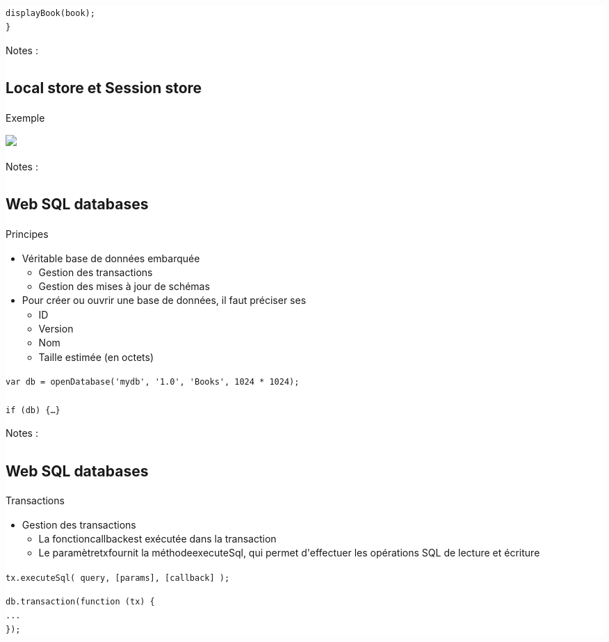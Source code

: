 ```
displayBook(book);
}
```

Notes :




## Local store et Session store
Exemple

![](ressources/images/07_-_Gestion_des_données-10000201000002F30000020540728254.png)

Notes :




## Web SQL databases
Principes

- Véritable base de données embarquée
	- Gestion des transactions
	- Gestion des mises à jour de schémas
- Pour créer ou ouvrir une base de données, il faut préciser ses
	- ID
	- Version
	- Nom
	- Taille estimée (en octets)

```
var db = openDatabase('mydb', '1.0', 'Books', 1024 * 1024);

if (db) {…}
```

Notes :




## Web SQL databases
Transactions

- Gestion des transactions
	- La fonctioncallbackest exécutée dans la transaction
	- Le paramètretxfournit la méthodeexecuteSql, qui permet d'effectuer les opérations SQL de lecture et écriture

```
tx.executeSql( query, [params], [callback] );
```

```
db.transaction(function (tx) {
...
});
```
